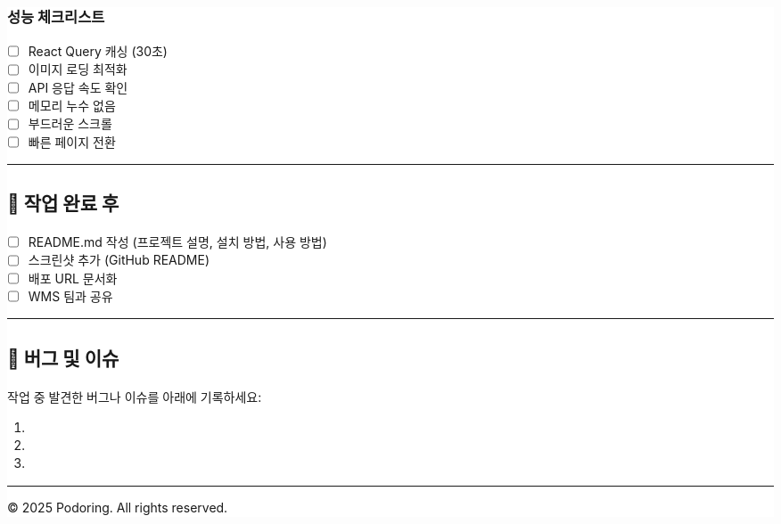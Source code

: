 ### 성능 체크리스트
- [ ] React Query 캐싱 (30초)
- [ ] 이미지 로딩 최적화
- [ ] API 응답 속도 확인
- [ ] 메모리 누수 없음
- [ ] 부드러운 스크롤
- [ ] 빠른 페이지 전환

---

## 📝 작업 완료 후

- [ ] README.md 작성 (프로젝트 설명, 설치 방법, 사용 방법)
- [ ] 스크린샷 추가 (GitHub README)
- [ ] 배포 URL 문서화
- [ ] WMS 팀과 공유

---

## 🐛 버그 및 이슈

작업 중 발견한 버그나 이슈를 아래에 기록하세요:

1.
2.
3.

---

© 2025 Podoring. All rights reserved.
